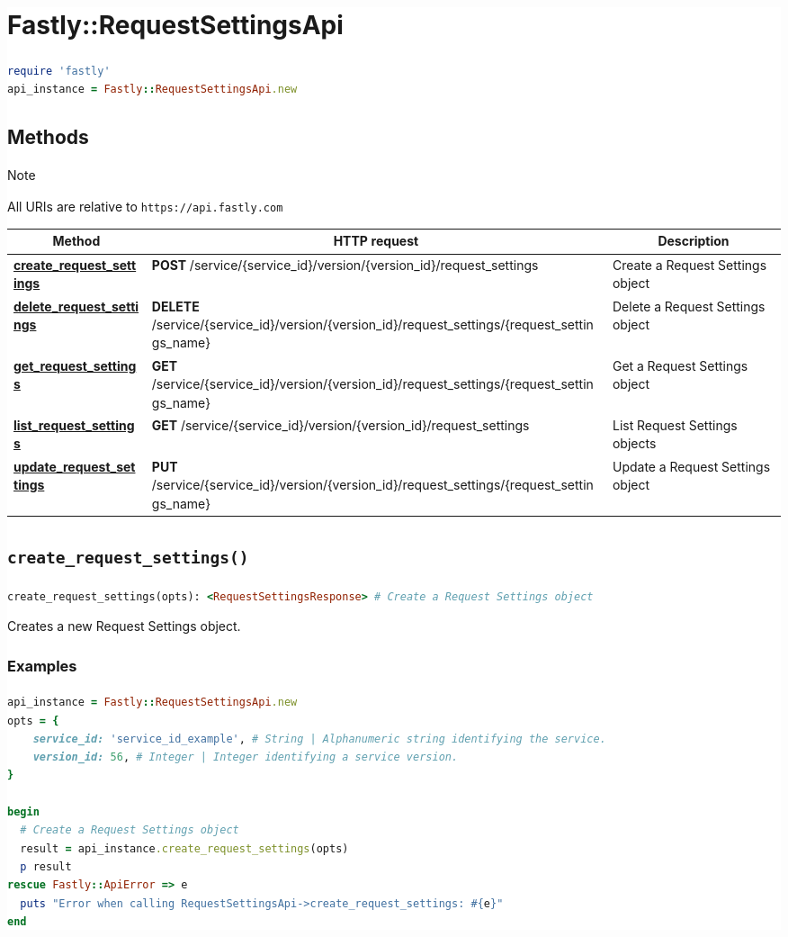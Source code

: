# Fastly::RequestSettingsApi


```ruby
require 'fastly'
api_instance = Fastly::RequestSettingsApi.new
```

## Methods

> [!NOTE]
> All URIs are relative to `https://api.fastly.com`

Method | HTTP request | Description
------ | ------------ | -----------
[**create_request_settings**](RequestSettingsApi.md#create_request_settings) | **POST** /service/{service_id}/version/{version_id}/request_settings | Create a Request Settings object
[**delete_request_settings**](RequestSettingsApi.md#delete_request_settings) | **DELETE** /service/{service_id}/version/{version_id}/request_settings/{request_settings_name} | Delete a Request Settings object
[**get_request_settings**](RequestSettingsApi.md#get_request_settings) | **GET** /service/{service_id}/version/{version_id}/request_settings/{request_settings_name} | Get a Request Settings object
[**list_request_settings**](RequestSettingsApi.md#list_request_settings) | **GET** /service/{service_id}/version/{version_id}/request_settings | List Request Settings objects
[**update_request_settings**](RequestSettingsApi.md#update_request_settings) | **PUT** /service/{service_id}/version/{version_id}/request_settings/{request_settings_name} | Update a Request Settings object


## `create_request_settings()`

```ruby
create_request_settings(opts): <RequestSettingsResponse> # Create a Request Settings object
```

Creates a new Request Settings object.

### Examples

```ruby
api_instance = Fastly::RequestSettingsApi.new
opts = {
    service_id: 'service_id_example', # String | Alphanumeric string identifying the service.
    version_id: 56, # Integer | Integer identifying a service version.
}

begin
  # Create a Request Settings object
  result = api_instance.create_request_settings(opts)
  p result
rescue Fastly::ApiError => e
  puts "Error when calling RequestSettingsApi->create_request_settings: #{e}"
end
```
